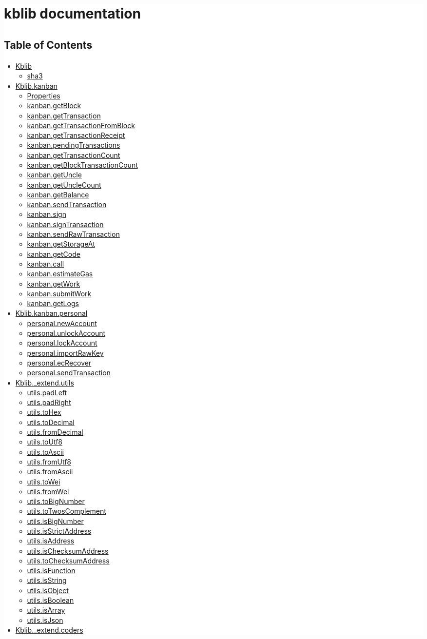 # kblib documentation

## Table of Contents

- [Kblib](#Kblib)
   * [sha3](#sha3)
- [Kblib.kanban](#Kblib.kanban)
   * [Properties](#Properties)
   * [kanban.getBlock](#kanban.getBlock)
   * [kanban.getTransaction](#kanban.getTransaction)
   * [kanban.getTransactionFromBlock](#kanban.getTransactionFromBlock)
   * [kanban.getTransactionReceipt](#kanban.getTransactionReceipt)
   * [kanban.pendingTransactions](#kanban.pendingTransactions)
   * [kanban.getTransactionCount](#kanban.getTransactionCount)
   * [kanban.getBlockTransactionCount](#kanban.getBlockTransactionCount)
   * [kanban.getUncle](#kanban.getUncle)
   * [kanban.getUncleCount](#kanban.getUncleCount)
   * [kanban.getBalance](#kanban.getBalance)
   * [kanban.sendTransaction](#kanban.sendTransaction)
   * [kanban.sign](#kanban.sign)
   * [kanban.signTransaction](#kanban.signTransaction)
   * [kanban.sendRawTransaction](#kanban.sendRawTransaction)
   * [kanban.getStorageAt](#kanban.getStorageAt)
   * [kanban.getCode](#kanban.getCode)
   * [kanban.call](#kanban.call)
   * [kanban.estimateGas](#kanban.estimateGas)
   * [kanban.getWork](#kanban.getWork)
   * [kanban.submitWork](#kanban.submitWork)
   * [kanban.getLogs](#kanban.getLogs)
- [Kblib.kanban.personal](#Kblib.kanban.personal)
   * [personal.newAccount](#personal.newAccount)
   * [personal.unlockAccount](#personal.unlockAccount)
   * [personal.lockAccount](#personal.lockAccount)
   * [personal.importRawKey](#personal.importRawKey)
   * [personal.ecRecover](#personal.ecRecover)
   * [personal.sendTransaction](#personal.sendTransaction)
- [Kblib._extend.utils](#Kblib._extend.utils)
   * [utils.padLeft](#utils.padLeft)
   * [utils.padRight](#utils.padRight)
   * [utils.toHex](#utils.toHex)
   * [utils.toDecimal](#utils.toDecimal)
   * [utils.fromDecimal](#utils.fromDecimal)
   * [utils.toUtf8](#utils.toUtf8)
   * [utils.toAscii](#utils.toAscii)
   * [utils.fromUtf8](#utils.fromUtf8)
   * [utils.fromAscii](#utils.fromAscii)
   * [utils.toWei](#utils.toWei)
   * [utils.fromWei](#utils.fromWei)
   * [utils.toBigNumber](#utils.toBigNumber)
   * [utils.toTwosComplement](#utils.toTwosComplement)
   * [utils.isBigNumber](#utils.isBigNumber)
   * [utils.isStrictAddress](#utils.isStrictAddress)
   * [utils.isAddress](#utils.isAddress)
   * [utils.isChecksumAddress](#utils.isChecksumAddress)
   * [utils.toChecksumAddress](#utils.toChecksumAddress)
   * [utils.isFunction](#utils.isFunction)
   * [utils.isString](#utils.isString)
   * [utils.isObject](#utils.isObject)
   * [utils.isBoolean](#utils.isBoolean)
   * [utils.isArray](#utils.isArray)
   * [utils.isJson](#utils.isJson)
- [Kblib._extend.coders](#Kblib._extend.coders)